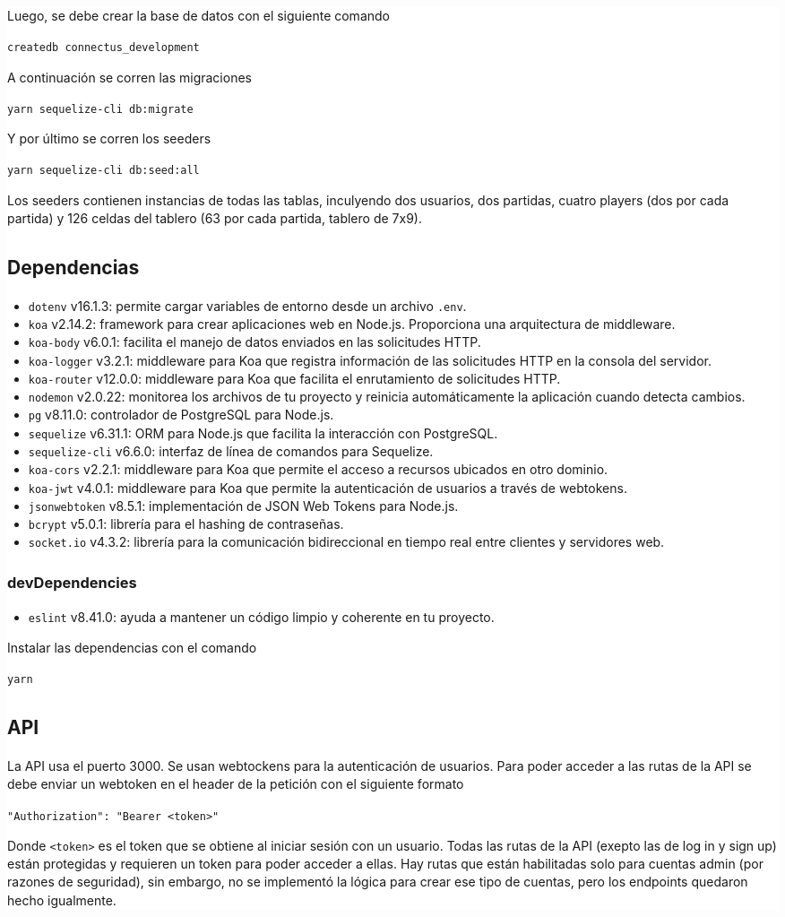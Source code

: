 Luego, se debe crear la base de datos con el siguiente comando
````
createdb connectus_development
````
A continuación se corren las migraciones
````
yarn sequelize-cli db:migrate
````
Y por último se corren los seeders
````
yarn sequelize-cli db:seed:all
````
Los seeders contienen instancias de todas las tablas, inculyendo dos usuarios, dos partidas, cuatro players (dos por cada partida) y 126 celdas del tablero (63 por cada partida, tablero de 7x9).

## Dependencias
* `dotenv` v16.1.3: permite cargar variables de entorno desde un archivo `.env`.
* `koa` v2.14.2: framework para crear aplicaciones web en Node.js. Proporciona una arquitectura de middleware.
* `koa-body` v6.0.1: facilita el manejo de datos enviados en las solicitudes HTTP.
* `koa-logger` v3.2.1: middleware para Koa que registra información de las solicitudes HTTP en la consola del servidor.
* `koa-router` v12.0.0: middleware para Koa que facilita el enrutamiento de solicitudes HTTP.
* `nodemon` v2.0.22: monitorea los archivos de tu proyecto y reinicia automáticamente la aplicación cuando detecta cambios.
* `pg` v8.11.0: controlador de PostgreSQL para Node.js.
* `sequelize` v6.31.1: ORM para Node.js que facilita la interacción con PostgreSQL.
* `sequelize-cli` v6.6.0:  interfaz de línea de comandos para Sequelize.
* `koa-cors` v2.2.1: middleware para Koa que permite el acceso a recursos ubicados en otro dominio.
* `koa-jwt` v4.0.1: middleware para Koa que permite la autenticación de usuarios a través de webtokens.
* `jsonwebtoken` v8.5.1: implementación de JSON Web Tokens para Node.js.
* `bcrypt` v5.0.1: librería para el hashing de contraseñas.
* `socket.io` v4.3.2: librería para la comunicación bidireccional en tiempo real entre clientes y servidores web.

### devDependencies
* `eslint` v8.41.0: ayuda a mantener un código limpio y coherente en tu proyecto.

Instalar las dependencias con el comando
````
yarn
````


## API
La API usa el puerto 3000. Se usan webtockens para la autenticación de usuarios. Para poder acceder a las rutas de la API se debe enviar un webtoken en el header de la petición con el siguiente formato
````
"Authorization": "Bearer <token>"
````
Donde `<token>` es el token que se obtiene al iniciar sesión con un usuario. Todas las rutas de la API (exepto las de log in y sign up) están protegidas y requieren un token para poder acceder a ellas. Hay rutas que están habilitadas solo para cuentas admin (por razones de seguridad), sin embargo, no se implementó la lógica para crear ese tipo de cuentas, pero los endpoints quedaron hecho igualmente.
